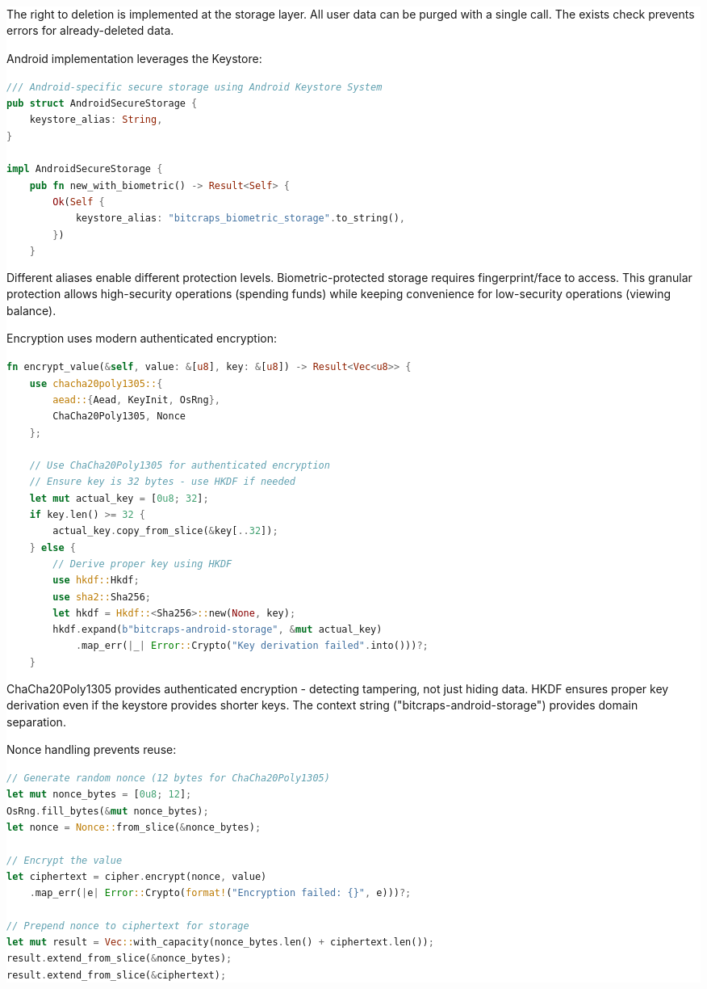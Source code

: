 
The right to deletion is implemented at the storage layer. All user data can be purged with a single call. The exists check prevents errors for already-deleted data.

Android implementation leverages the Keystore:

```rust
/// Android-specific secure storage using Android Keystore System
pub struct AndroidSecureStorage {
    keystore_alias: String,
}

impl AndroidSecureStorage {
    pub fn new_with_biometric() -> Result<Self> {
        Ok(Self {
            keystore_alias: "bitcraps_biometric_storage".to_string(),
        })
    }
```

Different aliases enable different protection levels. Biometric-protected storage requires fingerprint/face to access. This granular protection allows high-security operations (spending funds) while keeping convenience for low-security operations (viewing balance).

Encryption uses modern authenticated encryption:

```rust
fn encrypt_value(&self, value: &[u8], key: &[u8]) -> Result<Vec<u8>> {
    use chacha20poly1305::{
        aead::{Aead, KeyInit, OsRng},
        ChaCha20Poly1305, Nonce
    };
    
    // Use ChaCha20Poly1305 for authenticated encryption
    // Ensure key is 32 bytes - use HKDF if needed
    let mut actual_key = [0u8; 32];
    if key.len() >= 32 {
        actual_key.copy_from_slice(&key[..32]);
    } else {
        // Derive proper key using HKDF
        use hkdf::Hkdf;
        use sha2::Sha256;
        let hkdf = Hkdf::<Sha256>::new(None, key);
        hkdf.expand(b"bitcraps-android-storage", &mut actual_key)
            .map_err(|_| Error::Crypto("Key derivation failed".into()))?;
    }
```

ChaCha20Poly1305 provides authenticated encryption - detecting tampering, not just hiding data. HKDF ensures proper key derivation even if the keystore provides shorter keys. The context string ("bitcraps-android-storage") provides domain separation.

Nonce handling prevents reuse:

```rust
// Generate random nonce (12 bytes for ChaCha20Poly1305)
let mut nonce_bytes = [0u8; 12];
OsRng.fill_bytes(&mut nonce_bytes);
let nonce = Nonce::from_slice(&nonce_bytes);

// Encrypt the value
let ciphertext = cipher.encrypt(nonce, value)
    .map_err(|e| Error::Crypto(format!("Encryption failed: {}", e)))?;

// Prepend nonce to ciphertext for storage
let mut result = Vec::with_capacity(nonce_bytes.len() + ciphertext.len());
result.extend_from_slice(&nonce_bytes);
result.extend_from_slice(&ciphertext);
```